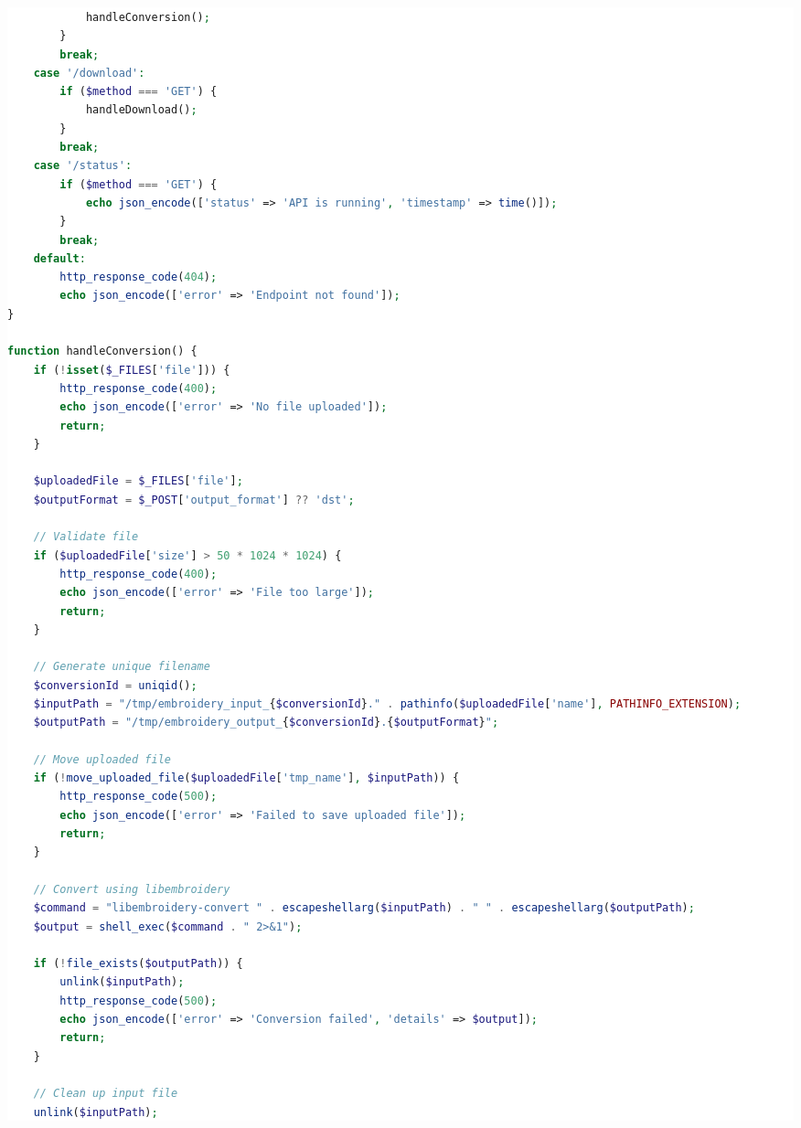 ```php
            handleConversion();
        }
        break;
    case '/download':
        if ($method === 'GET') {
            handleDownload();
        }
        break;
    case '/status':
        if ($method === 'GET') {
            echo json_encode(['status' => 'API is running', 'timestamp' => time()]);
        }
        break;
    default:
        http_response_code(404);
        echo json_encode(['error' => 'Endpoint not found']);
}

function handleConversion() {
    if (!isset($_FILES['file'])) {
        http_response_code(400);
        echo json_encode(['error' => 'No file uploaded']);
        return;
    }

    $uploadedFile = $_FILES['file'];
    $outputFormat = $_POST['output_format'] ?? 'dst';
    
    // Validate file
    if ($uploadedFile['size'] > 50 * 1024 * 1024) {
        http_response_code(400);
        echo json_encode(['error' => 'File too large']);
        return;
    }

    // Generate unique filename
    $conversionId = uniqid();
    $inputPath = "/tmp/embroidery_input_{$conversionId}." . pathinfo($uploadedFile['name'], PATHINFO_EXTENSION);
    $outputPath = "/tmp/embroidery_output_{$conversionId}.{$outputFormat}";

    // Move uploaded file
    if (!move_uploaded_file($uploadedFile['tmp_name'], $inputPath)) {
        http_response_code(500);
        echo json_encode(['error' => 'Failed to save uploaded file']);
        return;
    }

    // Convert using libembroidery
    $command = "libembroidery-convert " . escapeshellarg($inputPath) . " " . escapeshellarg($outputPath);
    $output = shell_exec($command . " 2>&1");

    if (!file_exists($outputPath)) {
        unlink($inputPath);
        http_response_code(500);
        echo json_encode(['error' => 'Conversion failed', 'details' => $output]);
        return;
    }

    // Clean up input file
    unlink($inputPath);

```
